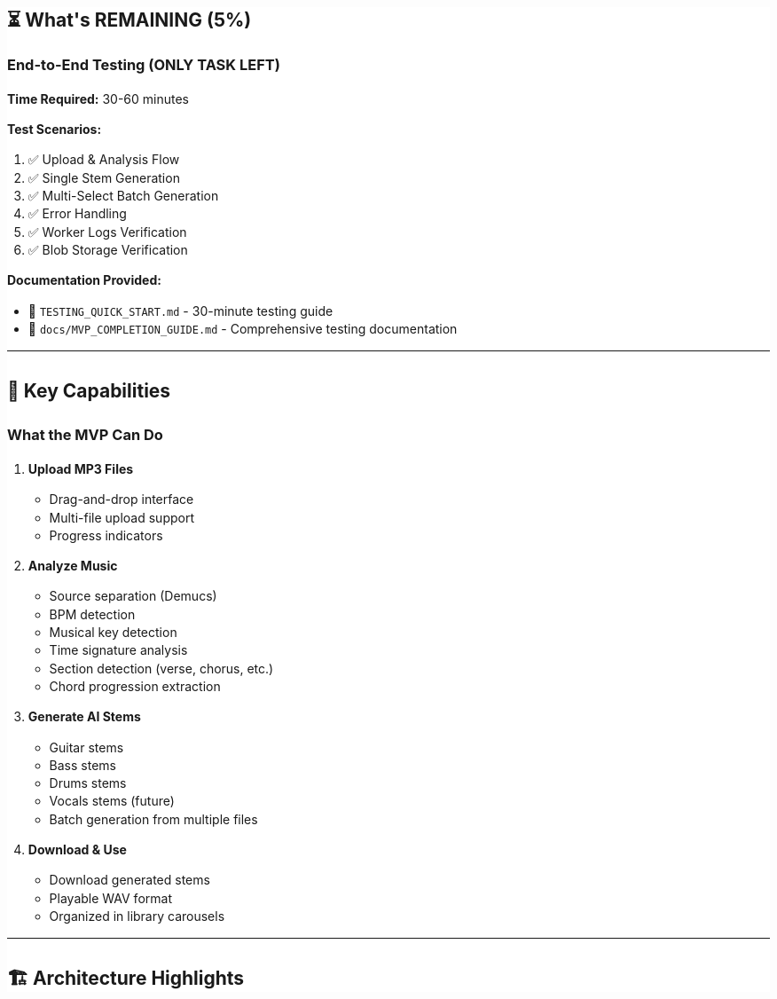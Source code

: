 
## ⏳ What's REMAINING (5%)

### End-to-End Testing (ONLY TASK LEFT)

**Time Required:** 30-60 minutes

**Test Scenarios:**
1. ✅ Upload & Analysis Flow
2. ✅ Single Stem Generation
3. ✅ Multi-Select Batch Generation
4. ✅ Error Handling
5. ✅ Worker Logs Verification
6. ✅ Blob Storage Verification

**Documentation Provided:**
- 📄 `TESTING_QUICK_START.md` - 30-minute testing guide
- 📄 `docs/MVP_COMPLETION_GUIDE.md` - Comprehensive testing documentation

---

## 🎯 Key Capabilities

### What the MVP Can Do

1. **Upload MP3 Files**
   - Drag-and-drop interface
   - Multi-file upload support
   - Progress indicators

2. **Analyze Music**
   - Source separation (Demucs)
   - BPM detection
   - Musical key detection
   - Time signature analysis
   - Section detection (verse, chorus, etc.)
   - Chord progression extraction

3. **Generate AI Stems**
   - Guitar stems
   - Bass stems
   - Drums stems
   - Vocals stems (future)
   - Batch generation from multiple files

4. **Download & Use**
   - Download generated stems
   - Playable WAV format
   - Organized in library carousels

---

## 🏗️ Architecture Highlights
